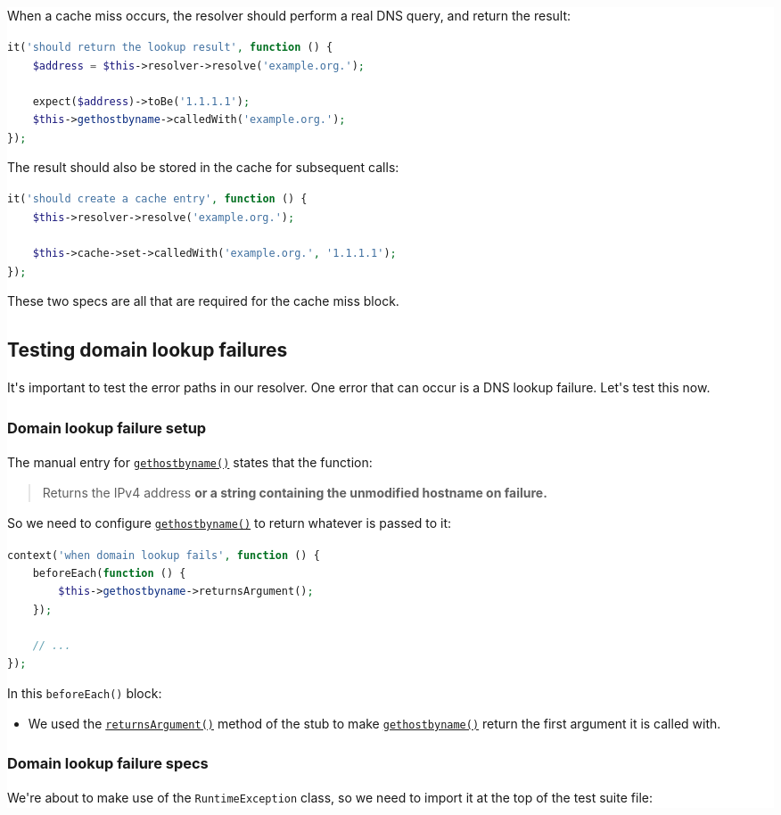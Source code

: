 When a cache miss occurs, the resolver should perform a real DNS query, and
return the result:

```php
it('should return the lookup result', function () {
    $address = $this->resolver->resolve('example.org.');

    expect($address)->toBe('1.1.1.1');
    $this->gethostbyname->calledWith('example.org.');
});
```

The result should also be stored in the cache for subsequent calls:

```php
it('should create a cache entry', function () {
    $this->resolver->resolve('example.org.');

    $this->cache->set->calledWith('example.org.', '1.1.1.1');
});
```

These two specs are all that are required for the cache miss block.

## Testing domain lookup failures

It's important to test the error paths in our resolver. One error that can occur
is a DNS lookup failure. Let's test this now.

### Domain lookup failure setup

The manual entry for [`gethostbyname()`] states that the function:

> Returns the IPv4 address **or a string containing the unmodified hostname on
> failure.**

So we need to configure [`gethostbyname()`] to return whatever is passed to it:

```php
context('when domain lookup fails', function () {
    beforeEach(function () {
        $this->gethostbyname->returnsArgument();
    });

    // ...
});
```

In this `beforeEach()` block:

- We used the [`returnsArgument()`] method of the stub to make
  [`gethostbyname()`] return the first argument it is called with.

### Domain lookup failure specs

We're about to make use of the `RuntimeException` class, so we need to import it
at the top of the test suite file:


[auto-wired test dependencies]: #auto-wired-test-dependencies
[cache hit setup]: #cache-hit-setup
[cache hit specs]: #cache-hit-specs
[cache miss setup]: #cache-miss-setup
[cache miss specs]: #cache-miss-specs
[cache write failure setup]: #cache-write-failure-setup
[cache write failure specs]: #cache-write-failure-specs
[conclusion]: #conclusion
[creating the test suite]: #creating-the-test-suite
[domain lookup failure setup]: #domain-lookup-failure-setup
[domain lookup failure specs]: #domain-lookup-failure-specs
[following on from this guide]: #following-on-from-this-guide
[instantiating the domain resolver]: #instantiating-the-domain-resolver
[introduction]: #introduction
[isolation from global functions]: #isolation-from-global-functions
[project setup]: #project-setup
[running the test suite]: #running-the-test-suite
[testing cache hits]: #testing-cache-hits
[testing cache misses]: #testing-cache-misses
[testing cache write failures]: #testing-cache-write-failures
[testing domain lookup failures]: #testing-domain-lookup-failures
[the domain resolver]: #the-domain-resolver
[top-level test setup and teardown]: #top-level-test-setup-and-teardown
[`called()`]: .#spy.called
[`calledWith()`]: .#spy.calledWith
[`expect()`]: https://kahlan.github.io/docs/dsl#expectations
[`gethostbyname()`]: http://php.net/gethostbyname
[`mock()`]: .#facade.mock
[`never()`]: .#spy.never
[`on()`]: .#facade.on
[`require`]: https://getcomposer.org/doc/03-cli.md#require
[`restoreGlobalFunctions()`]: .#facade.restoreGlobalFunctions
[`returns()`]: .#stub.returns
[`returnsArgument()`]: .#stub.returnsArgument
[`stubGlobal()`]: .#facade.stubGlobal
[composer]: https://getcomposer.org/
[kahlan configuration file]: https://kahlan.github.io/docs/config-file
[kahlan documentation]: https://kahlan.github.io/docs/
[kahlan]: https://kahlan.github.io/docs/
[mock handle]: .#mock-handles
[mock handles]: .#mock-handles
[mocks]: .#mocks
[phony documentation]: .
[phony for kahlan]: https://github.com/eloquent/phony-kahlan
[phony]: .
[psr-16]: http://php-fig.org/psr/psr-16/
[psr/simple-cache]: https://packagist.org/packages/psr/simple-cache
[spies]: .#spies
[stub]: .#stubs
[stubbing]: .#stubs
[stubs]: .#stubs
[test-driven development]: https://en.wikipedia.org/wiki/Test-driven_development
[the spy api]: .#the-spy-api
[the stub api]: .#the-stub-api
[the top-level api]: .#the-top-level-api
[understanding verification output]: .#understanding-verification-output
[verification]: .#verification